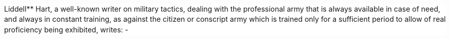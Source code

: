 Liddell**  Hart, a well-known writer on military tactics, dealing with the professional army that is always available in case of need, and always in constant training, as against the citizen or conscript army which is trained only for a sufficient period to allow of real proficiency being exhibited, writes: - 


